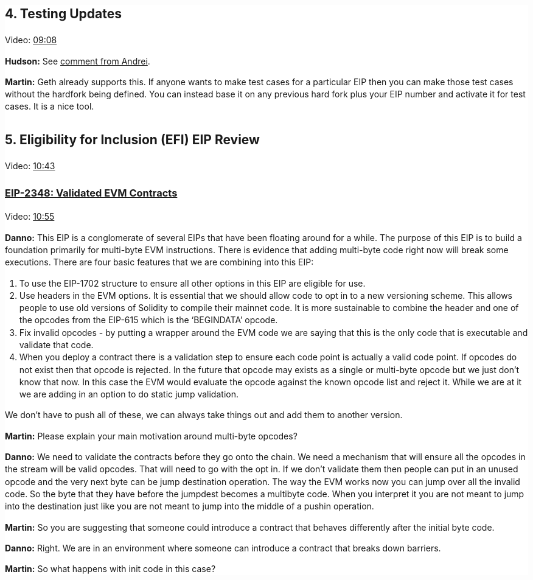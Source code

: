 ## 4. Testing Updates
Video: [09:08](https://youtu.be/3qZFiETlDtk?t=548)

**Hudson:** See [comment from Andrei](https://github.com/ethereum/pm/issues/138#issuecomment-554345398).

**Martin:** Geth already supports this. If anyone wants to make test cases for a particular EIP then you can make those test cases without the hardfork being defined. You can instead base it on any previous hard fork plus your EIP number and activate it for test cases. It is a nice tool.

## 5. Eligibility for Inclusion (EFI) EIP Review
Video: [10:43](https://youtu.be/3qZFiETlDtk?t=643)

### [EIP-2348: Validated EVM Contracts](https://github.com/ethereum/EIPs/pull/2348)
Video: [10:55](https://youtu.be/3qZFiETlDtk?t=655)

**Danno:** This EIP is a conglomerate of several EIPs that have been floating around for a while. The purpose of this EIP is to build a foundation primarily for multi-byte EVM instructions. There is evidence that adding multi-byte code right now will break some executions. There are four basic features that we are combining into this EIP:

1. To use the EIP-1702 structure to ensure all other options in this EIP are eligible for use.
2. Use headers in the EVM options. It is essential that we should allow code to opt in to a new versioning scheme. This allows people to use old versions of Solidity to compile their mainnet code. It is more sustainable to combine the header and one of the opcodes from the EIP-615 which is the ‘BEGINDATA’ opcode. 
3. Fix invalid opcodes - by putting a wrapper around the EVM code we are saying that this is the only code that is executable and validate that code.
4. When you deploy a contract there is a validation step to ensure each code point is actually a valid code point. If opcodes do not exist then that opcode is rejected. In the future that opcode may exists as a single or multi-byte opcode but we just don’t know that now. In this case the EVM would evaluate the opcode against the known opcode list and reject it. While we are at it we are adding in an option to do static jump validation. 

We don’t have to push all of these, we can always take things out and add them to another version.

**Martin:** Please explain your main motivation around multi-byte opcodes?

**Danno:** We need to validate the contracts before they go onto the chain. We need a mechanism that will ensure all the opcodes in the stream will be valid opcodes. That will need to go with the opt in. If we don’t validate them then people can put in an unused opcode and the very next byte can be jump destination operation. The way the EVM works now you can jump over all the invalid code. So the byte that they have before the jumpdest becomes a multibyte code. When you interpret it you are not meant to jump into the destination just like you are not meant to jump into the middle of a pushin operation. 

**Martin:** So you are suggesting that someone could introduce a contract that behaves differently after the initial byte code.

**Danno:** Right. We are in an environment where someone can introduce a contract that breaks down barriers. 

**Martin:** So what happens with init code in this case?
